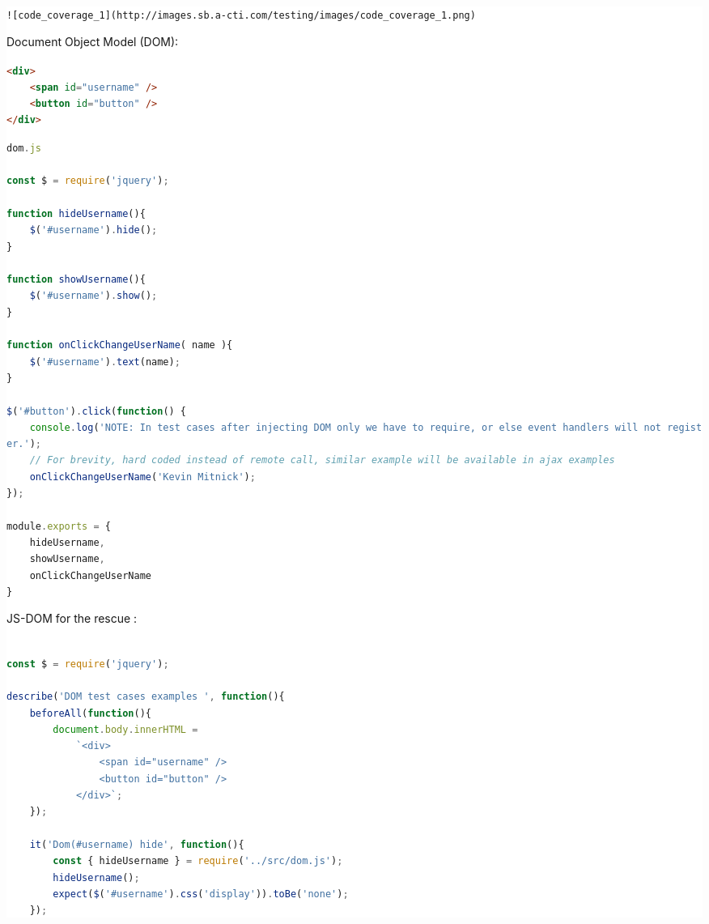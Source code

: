     ![code_coverage_1](http://images.sb.a-cti.com/testing/images/code_coverage_1.png)


Document Object Model (DOM):
```html
<div>
    <span id="username" />
    <button id="button" />
</div>

```

```javascript
dom.js

const $ = require('jquery');

function hideUsername(){
    $('#username').hide();
}

function showUsername(){
    $('#username').show();
}

function onClickChangeUserName( name ){
    $('#username').text(name);
}

$('#button').click(function() {
    console.log('NOTE: In test cases after injecting DOM only we have to require, or else event handlers will not register.');
    // For brevity, hard coded instead of remote call, similar example will be available in ajax examples
    onClickChangeUserName('Kevin Mitnick');
});

module.exports = {
    hideUsername,
    showUsername,
    onClickChangeUserName
}

```

JS-DOM for the rescue :

```javascript

const $ = require('jquery');

describe('DOM test cases examples ', function(){
    beforeAll(function(){
        document.body.innerHTML = 
            `<div>
                <span id="username" />
                <button id="button" />
            </div>`;
    });

    it('Dom(#username) hide', function(){
        const { hideUsername } = require('../src/dom.js');
        hideUsername();
        expect($('#username').css('display')).toBe('none');
    });

```